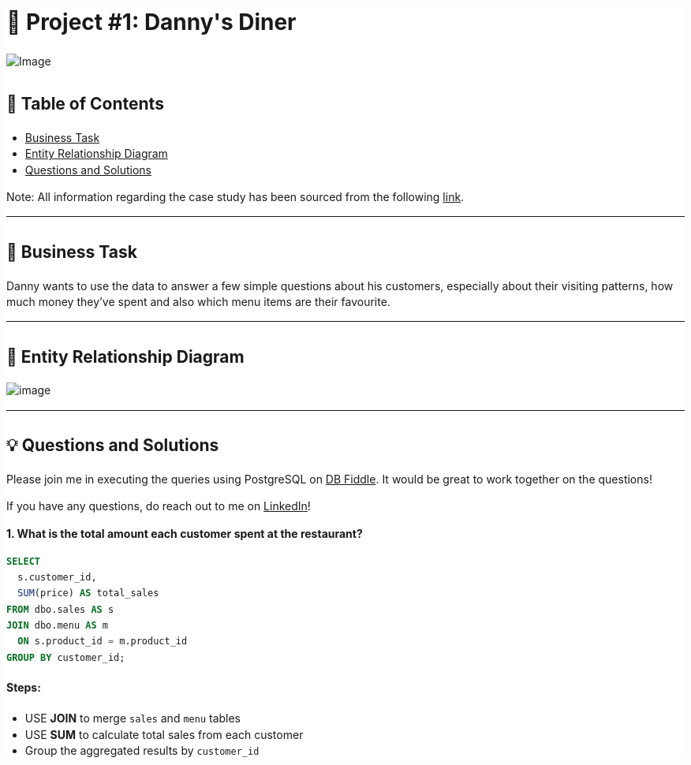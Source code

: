 # 🍜 Project #1: Danny's Diner
<img src="https://8weeksqlchallenge.com/images/case-study-designs/1.png" alt="Image" width="500" height="500">

## :page_with_curl: Table of Contents
- [Business Task](#business-task)
- [Entity Relationship Diagram](#entity-relationship-diagram)
- [Questions and Solutions](#questions-and-solutions)

Note: All information regarding the case study has been sourced from the following [link](https://8weeksqlchallenge.com/case-study-1/). 

***

## :dart: Business Task
Danny wants to use the data to answer a few simple questions about his customers, especially about their visiting patterns, how much money they’ve spent and also which menu items are their favourite.

***

## :link: Entity Relationship Diagram

![image](https://user-images.githubusercontent.com/81607668/127271130-dca9aedd-4ca9-4ed8-b6ec-1e1920dca4a8.png)

***

## :bulb: Questions and Solutions

Please join me in executing the queries using PostgreSQL on [DB Fiddle](https://www.db-fiddle.com/f/2rM8RAnq7h5LLDTzZiRWcd/138). It would be great to work together on the questions!

If you have any questions, do reach out to me on [LinkedIn](https://www.linkedin.com/in/lye-tse-yong/)!

**1. What is the total amount each customer spent at the restaurant?**

```sql
SELECT 
  s.customer_id, 
  SUM(price) AS total_sales
FROM dbo.sales AS s
JOIN dbo.menu AS m
  ON s.product_id = m.product_id
GROUP BY customer_id;
```

#### Steps:
- USE **JOIN** to merge `sales` and `menu` tables 
- USE **SUM** to calculate total sales from each customer
- Group the aggregated results by `customer_id`
